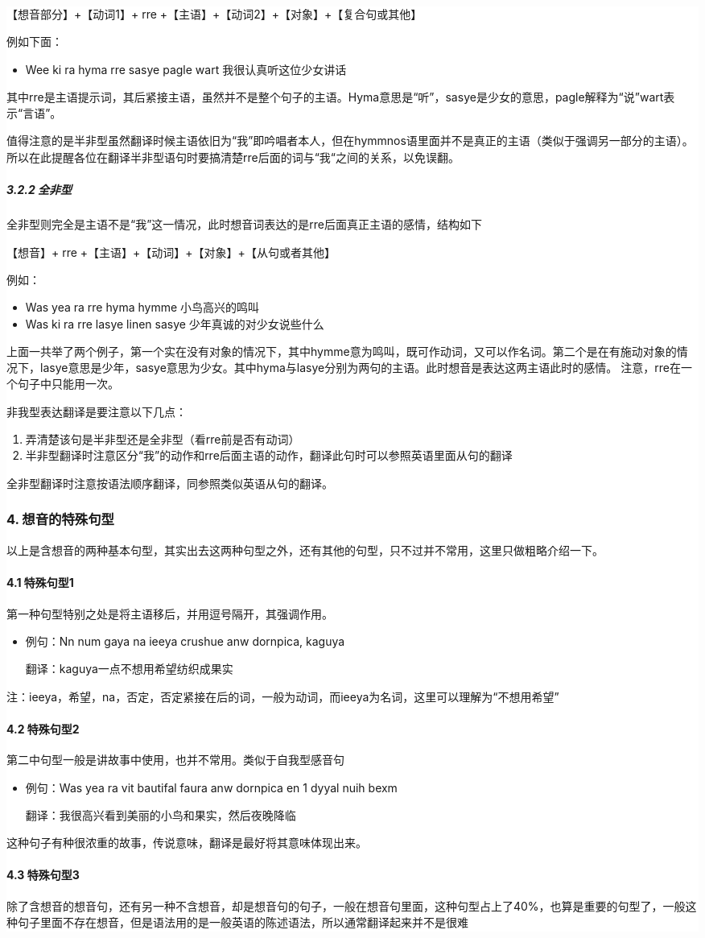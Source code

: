 【想音部分】+【动词1】+ rre +【主语】+【动词2】+【对象】+【复合句或其他】

例如下面：

- Wee ki ra hyma rre sasye pagle wart
  我很认真听这位少女讲话

其中rre是主语提示词，其后紧接主语，虽然并不是整个句子的主语。Hyma意思是“听”，sasye是少女的意思，pagle解释为“说”wart表示“言语”。

值得注意的是半非型虽然翻译时候主语依旧为“我”即吟唱者本人，但在hymmnos语里面并不是真正的主语（类似于强调另一部分的主语）。所以在此提醒各位在翻译半非型语句时要搞清楚rre后面的词与“我“之间的关系，以免误翻。

##### 3.2.2 全非型
全非型则完全是主语不是“我”这一情况，此时想音词表达的是rre后面真正主语的感情，结构如下

【想音】+ rre +【主语】+【动词】+【对象】+【从句或者其他】

例如：

- Was yea ra rre hyma hymme
  小鸟高兴的鸣叫
- Was ki ra rre lasye linen sasye
  少年真诚的对少女说些什么

上面一共举了两个例子，第一个实在没有对象的情况下，其中hymme意为鸣叫，既可作动词，又可以作名词。第二个是在有施动对象的情况下，lasye意思是少年，sasye意思为少女。其中hyma与lasye分别为两句的主语。此时想音是表达这两主语此时的感情。
注意，rre在一个句子中只能用一次。

非我型表达翻译是要注意以下几点：
1. 弄清楚该句是半非型还是全非型（看rre前是否有动词）
2. 半非型翻译时注意区分“我”的动作和rre后面主语的动作，翻译此句时可以参照英语里面从句的翻译

全非型翻译时注意按语法顺序翻译，同参照类似英语从句的翻译。

### 4. 想音的特殊句型
   以上是含想音的两种基本句型，其实出去这两种句型之外，还有其他的句型，只不过并不常用，这里只做粗略介绍一下。
#### 4.1 特殊句型1
第一种句型特别之处是将主语移后，并用逗号隔开，其强调作用。

- 例句：Nn num gaya na ieeya crushue anw dornpica, kaguya
  
    翻译：kaguya一点不想用希望纺织成果实

注：ieeya，希望，na，否定，否定紧接在后的词，一般为动词，而ieeya为名词，这里可以理解为“不想用希望”

#### 4.2 特殊句型2
第二中句型一般是讲故事中使用，也并不常用。类似于自我型感音句

- 例句：Was yea ra vit bautifal faura anw dornpica en 1 dyyal nuih bexm
  
    翻译：我很高兴看到美丽的小鸟和果实，然后夜晚降临

这种句子有种很浓重的故事，传说意味，翻译是最好将其意味体现出来。

#### 4.3 特殊句型3

除了含想音的想音句，还有另一种不含想音，却是想音句的句子，一般在想音句里面，这种句型占上了40%，也算是重要的句型了，一般这种句子里面不存在想音，但是语法用的是一般英语的陈述语法，所以通常翻译起来并不是很难
